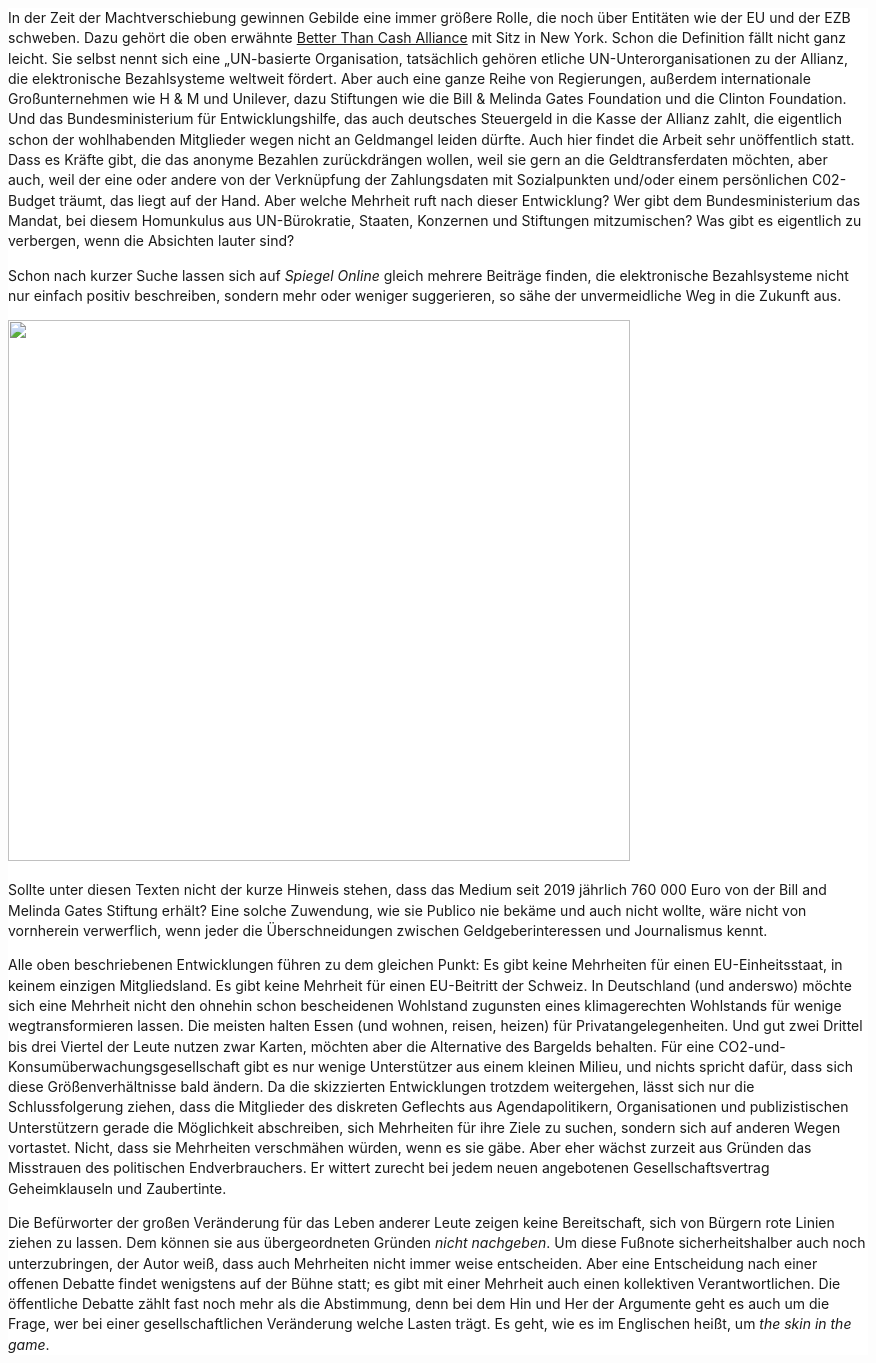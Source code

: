 In der Zeit der Machtverschiebung gewinnen Gebilde eine immer größere Rolle, die noch über Entitäten wie der EU und der EZB schweben. Dazu gehört die oben erwähnte <a href="https://www.betterthancash.org/">Better Than Cash Alliance</a> mit Sitz in New York. Schon die Definition fällt nicht ganz leicht. Sie selbst nennt sich eine „UN-basierte Organisation, tatsächlich gehören etliche UN-Unterorganisationen zu der Allianz, die elektronische Bezahlsysteme weltweit fördert. Aber auch eine ganze Reihe von Regierungen, außerdem internationale Großunternehmen wie H &amp; M und Unilever, dazu Stiftungen wie die Bill &amp; Melinda Gates Foundation und die Clinton Foundation. Und das Bundesministerium für Entwicklungshilfe, das auch deutsches Steuergeld in die Kasse der Allianz zahlt, die eigentlich schon der wohlhabenden Mitglieder wegen nicht an Geldmangel leiden dürfte. Auch hier findet die Arbeit sehr unöffentlich statt. Dass es Kräfte gibt, die das anonyme Bezahlen zurückdrängen wollen, weil sie gern an die Geldtransferdaten möchten, aber auch, weil der eine oder andere von der Verknüpfung der Zahlungsdaten mit Sozialpunkten und/oder einem persönlichen C02-Budget träumt, das liegt auf der Hand. Aber welche Mehrheit ruft nach dieser Entwicklung? Wer gibt dem Bundesministerium das Mandat, bei diesem Homunkulus aus UN-Bürokratie, Staaten, Konzernen und Stiftungen mitzumischen? Was gibt es eigentlich zu verbergen, wenn die Absichten lauter sind?

Schon nach kurzer Suche lassen sich auf _Spiegel Online_ gleich mehrere Beiträge finden, die elektronische Bezahlsysteme nicht nur einfach positiv beschreiben, sondern mehr oder weniger suggerieren, so sähe der unvermeidliche Weg in die Zukunft aus.

<img loading="lazy" decoding="async" class=" wp-image-17652 aligncenter" src="https://www.publicomag.com/wp-content/uploads/2023/08/spiegel-online_Kartenzahlung-300x261.jpg" alt width="622" height="541" srcset="https://www.publicomag.com/wp-content/uploads/2023/08/spiegel-online_Kartenzahlung-300x261.jpg 300w, https://www.publicomag.com/wp-content/uploads/2023/08/spiegel-online_Kartenzahlung-1024x892.jpg 1024w, https://www.publicomag.com/wp-content/uploads/2023/08/spiegel-online_Kartenzahlung-768x669.jpg 768w, https://www.publicomag.com/wp-content/uploads/2023/08/spiegel-online_Kartenzahlung-1536x1338.jpg 1536w, https://www.publicomag.com/wp-content/uploads/2023/08/spiegel-online_Kartenzahlung-2048x1785.jpg 2048w, https://www.publicomag.com/wp-content/uploads/2023/08/spiegel-online_Kartenzahlung-821x715.jpg 821w, https://www.publicomag.com/wp-content/uploads/2023/08/spiegel-online_Kartenzahlung-483x421.jpg 483w, https://www.publicomag.com/wp-content/uploads/2023/08/spiegel-online_Kartenzahlung-360x314.jpg 360w, https://www.publicomag.com/wp-content/uploads/2023/08/spiegel-online_Kartenzahlung-600x523.jpg 600w, https://www.publicomag.com/wp-content/uploads/2023/08/spiegel-online_Kartenzahlung-263x229.jpg 263w, https://www.publicomag.com/wp-content/uploads/2023/08/spiegel-online_Kartenzahlung-1320x1150.jpg 1320w" sizes="(max-width: 622px) 100vw, 622px" />

Sollte unter diesen Texten nicht der kurze Hinweis stehen, dass das Medium seit 2019 jährlich 760 000 Euro von der Bill and Melinda Gates Stiftung erhält? Eine solche Zuwendung, wie sie Publico nie bekäme und auch nicht wollte, wäre nicht von vornherein verwerflich, wenn jeder die Überschneidungen zwischen Geldgeberinteressen und Journalismus kennt.

Alle oben beschriebenen Entwicklungen führen zu dem gleichen Punkt: Es gibt keine Mehrheiten für einen EU-Einheitsstaat, in keinem einzigen Mitgliedsland. Es gibt keine Mehrheit für einen EU-Beitritt der Schweiz. In Deutschland (und anderswo) möchte sich eine Mehrheit nicht den ohnehin schon bescheidenen Wohlstand zugunsten eines klimagerechten Wohlstands für wenige wegtransformieren lassen. Die meisten halten Essen (und wohnen, reisen, heizen) für Privatangelegenheiten. Und gut zwei Drittel bis drei Viertel der Leute nutzen zwar Karten, möchten aber die Alternative des Bargelds behalten. Für eine CO2-und-Konsumüberwachungsgesellschaft gibt es nur wenige Unterstützer aus einem kleinen Milieu, und nichts spricht dafür, dass sich diese Größenverhältnisse bald ändern. Da die skizzierten Entwicklungen trotzdem weitergehen, lässt sich nur die Schlussfolgerung ziehen, dass die Mitglieder des diskreten Geflechts aus Agendapolitikern, Organisationen und publizistischen Unterstützern gerade die Möglichkeit abschreiben, sich Mehrheiten für ihre Ziele zu suchen, sondern sich auf anderen Wegen vortastet. Nicht, dass sie Mehrheiten verschmähen würden, wenn es sie gäbe. Aber eher wächst zurzeit aus Gründen das Misstrauen des politischen Endverbrauchers. Er wittert zurecht bei jedem neuen angebotenen Gesellschaftsvertrag Geheimklauseln und Zaubertinte.

Die Befürworter der großen Veränderung für das Leben anderer Leute zeigen keine Bereitschaft, sich von Bürgern rote Linien ziehen zu lassen. Dem können sie aus übergeordneten Gründen _nicht nachgeben_. Um diese Fußnote sicherheitshalber auch noch unterzubringen, der Autor weiß, dass auch Mehrheiten nicht immer weise entscheiden. Aber eine Entscheidung nach einer offenen Debatte findet wenigstens auf der Bühne statt; es gibt mit einer Mehrheit auch einen kollektiven Verantwortlichen. Die öffentliche Debatte zählt fast noch mehr als die Abstimmung, denn bei dem Hin und Her der Argumente geht es auch um die Frage, wer bei einer gesellschaftlichen Veränderung welche Lasten trägt. Es geht, wie es im Englischen heißt, um _the skin in the game_.
